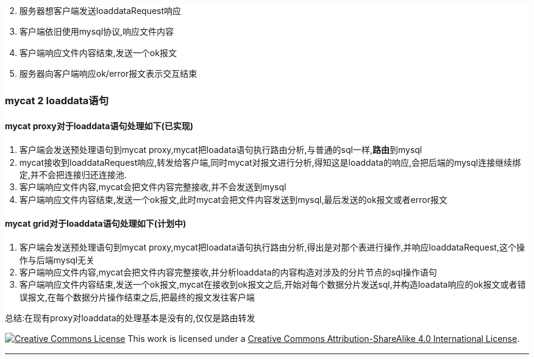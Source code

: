 2. 服务器想客户端发送loaddataRequest响应

3. 客户端依旧使用mysql协议,响应文件内容

4. 客户端响应文件内容结束,发送一个ok报文

5. 服务器向客户端响应ok/error报文表示交互结束

   

### mycat 2 loaddata语句

#### mycat proxy对于loaddata语句处理如下(已实现)

1. 客户端会发送预处理语句到mycat proxy,mycat把loadata语句执行路由分析,与普通的sql一样,**路由**到mysql
2. mycat接收到loaddataRequest响应,转发给客户端,同时mycat对报文进行分析,得知这是loaddata的响应,会把后端的mysql连接继续绑定,并不会把连接归还连接池.
3. 客户端响应文件内容,mycat会把文件内容完整接收,并不会发送到mysql
4. 客户端响应文件内容结束,发送一个ok报文,此时mycat会把文件内容发送到mysql,最后发送的ok报文或者error报文

#### mycat grid对于loaddata语句处理如下(计划中)

1. 客户端会发送预处理语句到mycat proxy,mycat把loadata语句执行路由分析,得出是对那个表进行操作,并响应loaddataRequest,这个操作与后端mysql无关
2. 客户端响应文件内容,mycat会把文件内容完整接收,并分析loaddata的内容构造对涉及的分片节点的sql操作语句
3. 客户端响应文件内容结束,发送一个ok报文,mycat在接收到ok报文之后,开始对每个数据分片发送sql,并构造loadata响应的ok报文或者错误报文,在每个数据分片操作结束之后,把最终的报文发往客户端

总结:在现有proxy对loaddata的处理基本是没有的,仅仅是路由转发












[![Creative Commons License](https://i.creativecommons.org/l/by-sa/4.0/88x31.png)](http://creativecommons.org/licenses/by-sa/4.0/)
This work is licensed under a [Creative Commons Attribution-ShareAlike 4.0 International License](http://creativecommons.org/licenses/by-sa/4.0/).

------


